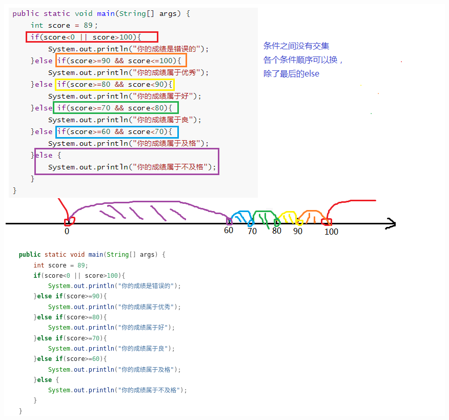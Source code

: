 ![1561436569004](Java/培训班教程/尚硅谷教程-2021/01阶段-基础/03_尚硅谷_输入输出、分支结构/img/1561436569004.png)

```java
	public static void main(String[] args) {	
	    int score = 89;
	    if(score<0 || score>100){
	      	System.out.println("你的成绩是错误的");
	    }else if(score>=90){
	      	System.out.println("你的成绩属于优秀");
	    }else if(score>=80){
	      	System.out.println("你的成绩属于好");
	    }else if(score>=70){
	      	System.out.println("你的成绩属于良");
	    }else if(score>=60){
	      	System.out.println("你的成绩属于及格");
	    }else {
	      	System.out.println("你的成绩属于不及格");
	    }	
	}
```
